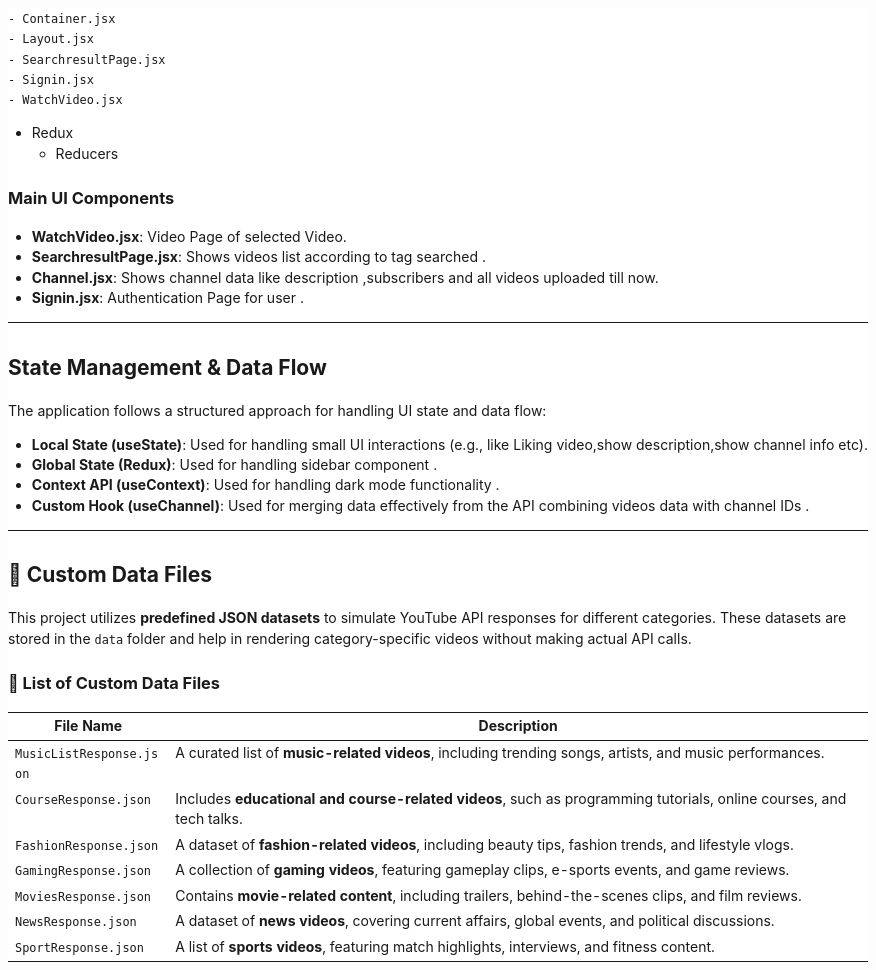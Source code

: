     - Container.jsx
    - Layout.jsx
    - SearchresultPage.jsx
    - Signin.jsx
    - WatchVideo.jsx
  - Redux
    - Reducers

### Main UI Components

- **WatchVideo.jsx**: Video Page of selected Video.
- **SearchresultPage.jsx**: Shows videos list according to tag searched .
- **Channel.jsx**: Shows channel data like description ,subscribers and all videos uploaded till now.
- **Signin.jsx**: Authentication Page for user .

---

## State Management & Data Flow

The application follows a structured approach for handling UI state and data flow:

- **Local State (useState)**: Used for handling small UI interactions (e.g., like Liking video,show description,show channel info etc).
- **Global State (Redux)**: Used for handling sidebar component .
- **Context API (useContext)**: Used for handling dark mode functionality .
- **Custom Hook (useChannel)**: Used for merging data effectively from the API combining videos data with channel IDs .

---


## 📂 Custom Data Files  

This project utilizes **predefined JSON datasets** to simulate YouTube API responses for different categories. These datasets are stored in the `data` folder and help in rendering category-specific videos without making actual API calls.  

### 📌 List of Custom Data Files  

| File Name                     | Description |
|--------------------------------|-------------|
| `MusicListResponse.json`       | A curated list of **music-related videos**, including trending songs, artists, and music performances. |
| `CourseResponse.json`          | Includes **educational and course-related videos**, such as programming tutorials, online courses, and tech talks. |
| `FashionResponse.json`         | A dataset of **fashion-related videos**, including beauty tips, fashion trends, and lifestyle vlogs. |
| `GamingResponse.json`          | A collection of **gaming videos**, featuring gameplay clips, e-sports events, and game reviews. |
| `MoviesResponse.json`          | Contains **movie-related content**, including trailers, behind-the-scenes clips, and film reviews. |
| `NewsResponse.json`            | A dataset of **news videos**, covering current affairs, global events, and political discussions. |
| `SportResponse.json`           | A list of **sports videos**, featuring match highlights, interviews, and fitness content. |
